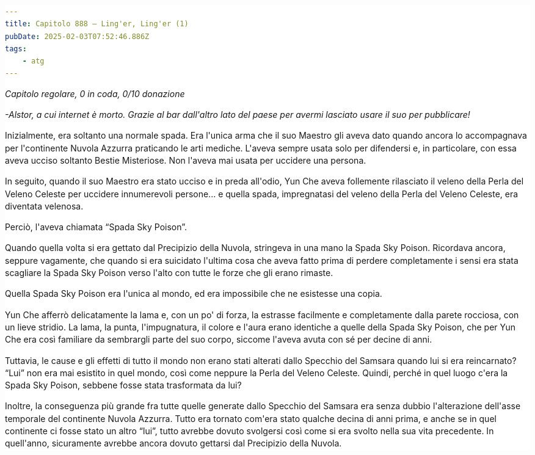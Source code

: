 ```yaml
---
title: Capitolo 888 – Ling'er, Ling'er (1)
pubDate: 2025-02-03T07:52:46.886Z
tags:
    - atg
---
```



<em>Capitolo regolare, 0 in coda, 0/10 donazione</em>


<em>-Alstor, a cui internet è morto. Grazie al bar dall'altro lato del paese per avermi lasciato usare il suo per pubblicare!</em>






Inizialmente, era soltanto una normale spada. Era l'unica arma che il suo Maestro gli aveva dato quando ancora lo accompagnava per l'continente Nuvola Azzurra praticando le arti mediche. L'aveva sempre usata solo per difendersi e, in particolare, con essa aveva ucciso soltanto Bestie Misteriose. Non l'aveva mai usata per uccidere una persona.


In seguito, quando il suo Maestro era stato ucciso e in preda all'odio, Yun Che aveva follemente rilasciato il veleno della Perla del Veleno Celeste per uccidere innumerevoli persone... e quella spada, impregnatasi del veleno della Perla del Veleno Celeste, era diventata velenosa.


Perciò, l'aveva chiamata “Spada Sky Poison”.


Quando quella volta si era gettato dal Precipizio della Nuvola, stringeva in una mano la Spada Sky Poison. Ricordava ancora, seppure vagamente, che quando si era suicidato l'ultima cosa che aveva fatto prima di perdere completamente i sensi era stata scagliare la Spada Sky Poison verso l'alto con tutte le forze che gli erano rimaste.


Quella Spada Sky Poison era l'unica al mondo, ed era impossibile che ne esistesse una copia.


Yun Che afferrò delicatamente la lama e, con un po' di forza, la estrasse facilmente e completamente dalla parete rocciosa, con un lieve stridio. La lama, la punta, l'impugnatura, il colore e l'aura erano identiche a quelle della Spada Sky Poison, che per Yun Che era così familiare da sembrargli parte del suo corpo, siccome l'aveva avuta con sé per decine di anni.


Tuttavia, le cause e gli effetti di tutto il mondo non erano stati alterati dallo Specchio del Samsara quando lui si era reincarnato? “Lui” non era mai esistito in quel mondo, così come neppure la Perla del Veleno Celeste. Quindi, perché in quel luogo c'era la Spada Sky Poison, sebbene fosse stata trasformata da lui?


Inoltre, la conseguenza più grande fra tutte quelle generate dallo Specchio del Samsara era senza dubbio l'alterazione dell'asse temporale del continente Nuvola Azzurra. Tutto era tornato com'era stato qualche decina di anni prima, e anche se in quel continente ci fosse stato un altro “lui”, tutto avrebbe dovuto svolgersi così come si era svolto nella sua vita precedente. In quell'anno, sicuramente avrebbe ancora dovuto gettarsi dal Precipizio della Nuvola.
